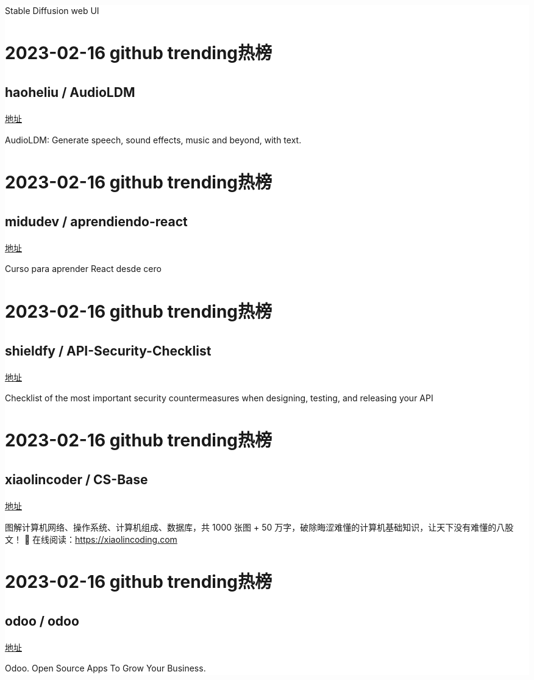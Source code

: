 Stable Diffusion web UI
# 2023-02-16 github trending热榜
## haoheliu / AudioLDM
[地址](/haoheliu/AudioLDM)

AudioLDM: Generate speech, sound effects, music and beyond, with text.
# 2023-02-16 github trending热榜
## midudev / aprendiendo-react
[地址](/midudev/aprendiendo-react)

Curso para aprender React desde cero
# 2023-02-16 github trending热榜
## shieldfy / API-Security-Checklist
[地址](/shieldfy/API-Security-Checklist)

Checklist of the most important security countermeasures when designing, testing, and releasing your API
# 2023-02-16 github trending热榜
## xiaolincoder / CS-Base
[地址](/xiaolincoder/CS-Base)

图解计算机网络、操作系统、计算机组成、数据库，共 1000 张图 + 50 万字，破除晦涩难懂的计算机基础知识，让天下没有难懂的八股文！
🚀
在线阅读：https://xiaolincoding.com
# 2023-02-16 github trending热榜
## odoo / odoo
[地址](/odoo/odoo)

Odoo. Open Source Apps To Grow Your Business.
